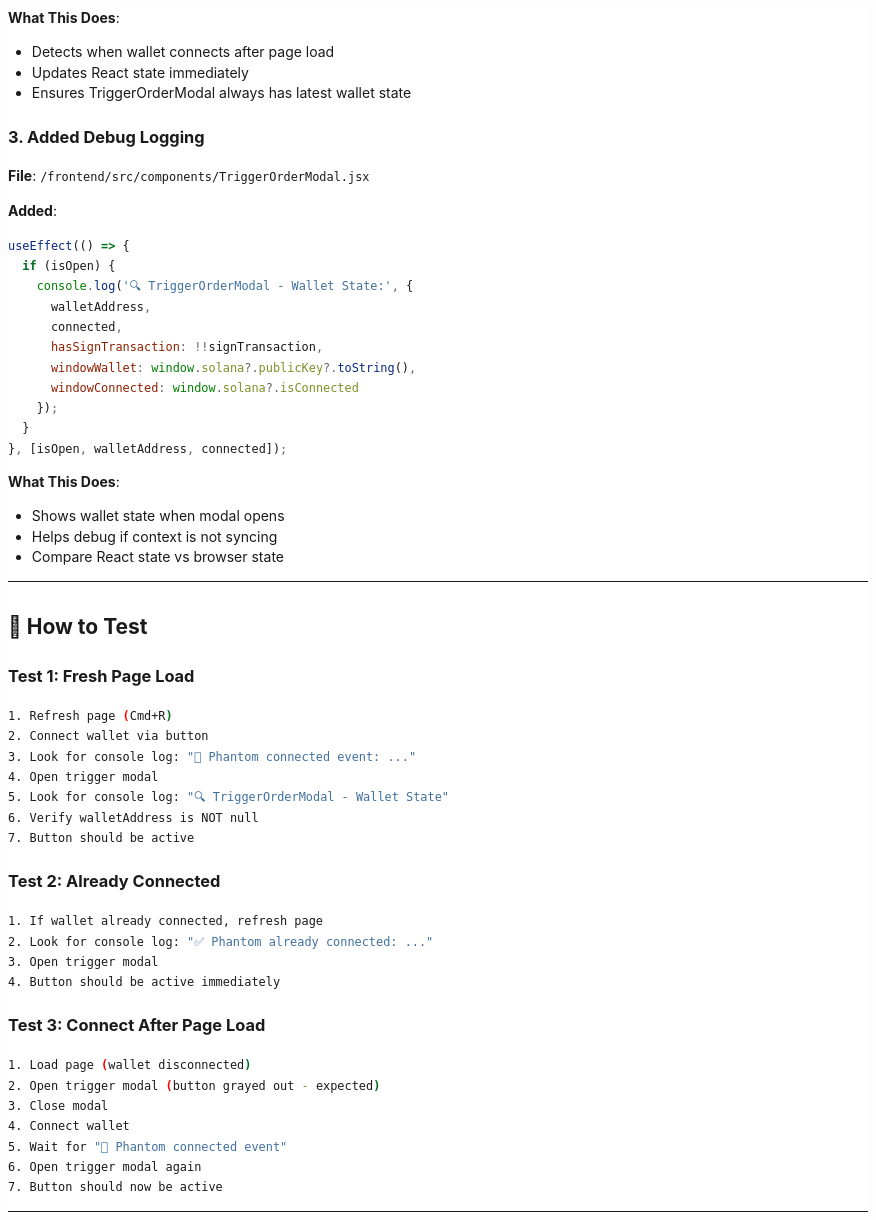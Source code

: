 **What This Does**:
- Detects when wallet connects after page load
- Updates React state immediately
- Ensures TriggerOrderModal always has latest wallet state

### 3. Added Debug Logging
**File**: `/frontend/src/components/TriggerOrderModal.jsx`

**Added**:
```javascript
useEffect(() => {
  if (isOpen) {
    console.log('🔍 TriggerOrderModal - Wallet State:', {
      walletAddress,
      connected,
      hasSignTransaction: !!signTransaction,
      windowWallet: window.solana?.publicKey?.toString(),
      windowConnected: window.solana?.isConnected
    });
  }
}, [isOpen, walletAddress, connected]);
```

**What This Does**:
- Shows wallet state when modal opens
- Helps debug if context is not syncing
- Compare React state vs browser state

---

## 🧪 How to Test

### Test 1: Fresh Page Load
```bash
1. Refresh page (Cmd+R)
2. Connect wallet via button
3. Look for console log: "🔗 Phantom connected event: ..."
4. Open trigger modal
5. Look for console log: "🔍 TriggerOrderModal - Wallet State"
6. Verify walletAddress is NOT null
7. Button should be active
```

### Test 2: Already Connected
```bash
1. If wallet already connected, refresh page
2. Look for console log: "✅ Phantom already connected: ..."
3. Open trigger modal
4. Button should be active immediately
```

### Test 3: Connect After Page Load
```bash
1. Load page (wallet disconnected)
2. Open trigger modal (button grayed out - expected)
3. Close modal
4. Connect wallet
5. Wait for "🔗 Phantom connected event"
6. Open trigger modal again
7. Button should now be active
```

---